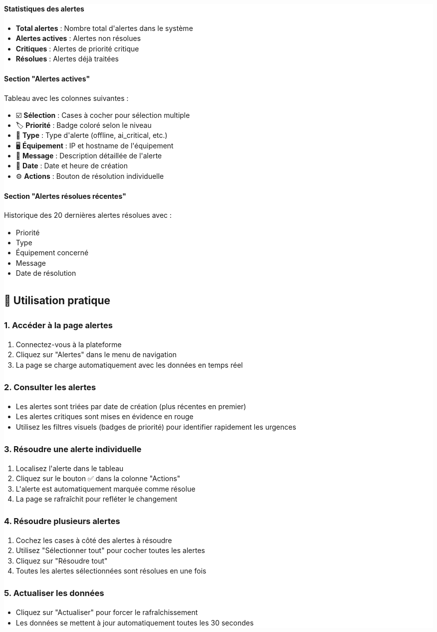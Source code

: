 #### **Statistiques des alertes**
- **Total alertes** : Nombre total d'alertes dans le système
- **Alertes actives** : Alertes non résolues
- **Critiques** : Alertes de priorité critique
- **Résolues** : Alertes déjà traitées

#### **Section "Alertes actives"**
Tableau avec les colonnes suivantes :
- ☑️ **Sélection** : Cases à cocher pour sélection multiple
- 🏷️ **Priorité** : Badge coloré selon le niveau
- 📌 **Type** : Type d'alerte (offline, ai_critical, etc.)
- 🖥️ **Équipement** : IP et hostname de l'équipement
- 💬 **Message** : Description détaillée de l'alerte
- 📅 **Date** : Date et heure de création
- ⚙️ **Actions** : Bouton de résolution individuelle

#### **Section "Alertes résolues récentes"**
Historique des 20 dernières alertes résolues avec :
- Priorité
- Type
- Équipement concerné
- Message
- Date de résolution

## 🔧 Utilisation pratique

### 1. **Accéder à la page alertes**
1. Connectez-vous à la plateforme
2. Cliquez sur "Alertes" dans le menu de navigation
3. La page se charge automatiquement avec les données en temps réel

### 2. **Consulter les alertes**
- Les alertes sont triées par date de création (plus récentes en premier)
- Les alertes critiques sont mises en évidence en rouge
- Utilisez les filtres visuels (badges de priorité) pour identifier rapidement les urgences

### 3. **Résoudre une alerte individuelle**
1. Localisez l'alerte dans le tableau
2. Cliquez sur le bouton ✅ dans la colonne "Actions"
3. L'alerte est automatiquement marquée comme résolue
4. La page se rafraîchit pour refléter le changement

### 4. **Résoudre plusieurs alertes**
1. Cochez les cases à côté des alertes à résoudre
2. Utilisez "Sélectionner tout" pour cocher toutes les alertes
3. Cliquez sur "Résoudre tout"
4. Toutes les alertes sélectionnées sont résolues en une fois

### 5. **Actualiser les données**
- Cliquez sur "Actualiser" pour forcer le rafraîchissement
- Les données se mettent à jour automatiquement toutes les 30 secondes
